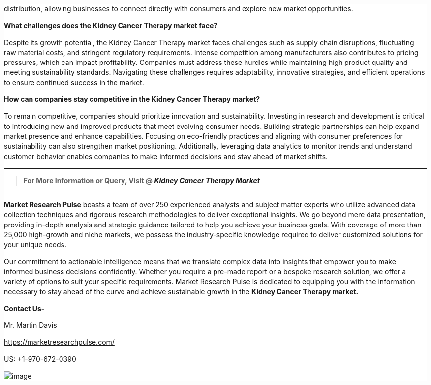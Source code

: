 distribution, allowing businesses to connect directly with consumers and explore new market opportunities.</p><p><strong>What challenges does the Kidney Cancer Therapy market face?</strong></p><p>Despite its growth potential, the Kidney Cancer Therapy market faces challenges such as supply chain disruptions, fluctuating raw material costs, and stringent regulatory requirements. Intense competition among manufacturers also contributes to pricing pressures, which can impact profitability. Companies must address these hurdles while maintaining high product quality and meeting sustainability standards. Navigating these challenges requires adaptability, innovative strategies, and efficient operations to ensure continued success in the market.</p><p><strong>How can companies stay competitive in the Kidney Cancer Therapy market?</strong></p><p>To remain competitive, companies should prioritize innovation and sustainability. Investing in research and development is critical to introducing new and improved products that meet evolving consumer needs. Building strategic partnerships can help expand market presence and enhance capabilities. Focusing on eco-friendly practices and aligning with consumer preferences for sustainability can also strengthen market positioning. Additionally, leveraging data analytics to monitor trends and understand customer behavior enables companies to make informed decisions and stay ahead of market shifts.</p><hr /><blockquote><p><strong>For More Information or Query, Visit @&nbsp;<em><a href="https://marketresearchpulse.com/report/146556/kidney-cancer-therapy-market?utm_source=Linkedin&utm_medium=022">Kidney Cancer Therapy Market</a></em></strong></p></blockquote><hr /><p><strong>Market Research Pulse</strong> boasts a team of over 250 experienced analysts and subject matter experts who utilize advanced data collection techniques and rigorous research methodologies to deliver exceptional insights. We go beyond mere data presentation, providing in-depth analysis and strategic guidance tailored to help you achieve your business goals. With coverage of more than 25,000 high-growth and niche markets, we possess the industry-specific knowledge required to deliver customized solutions for your unique needs.</p><p>Our commitment to actionable intelligence means that we translate complex data into insights that empower you to make informed business decisions confidently. Whether you require a pre-made report or a bespoke research solution, we offer a variety of options to suit your specific requirements. Market Research Pulse is dedicated to equipping you with the information necessary to stay ahead of the curve and achieve sustainable growth in the <strong>Kidney Cancer Therapy market.</strong></p><p><strong>Contact Us-</strong></p><p>Mr. Martin Davis</p><p>https://marketresearchpulse.com/</p><p>US: +1-970-672-0390</p>
![image](https://github.com/user-attachments/assets/f4b7e5a5-4a4d-4317-90bd-aebc623e728a)
